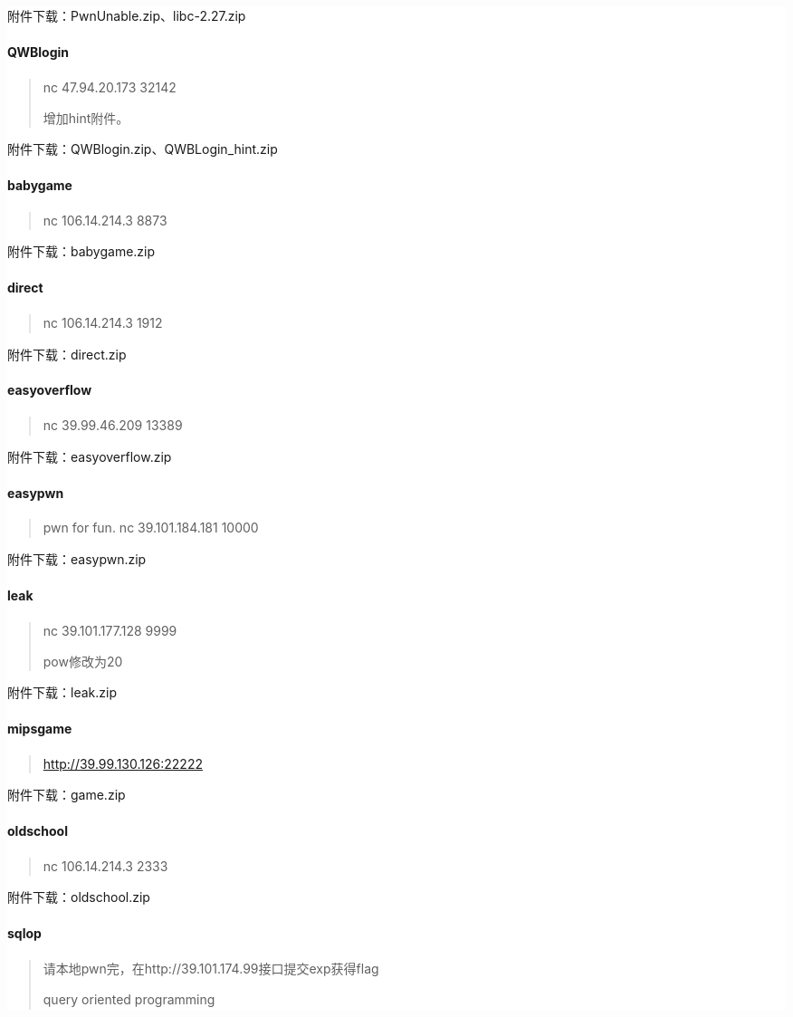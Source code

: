 附件下载：PwnUnable.zip、libc-2.27.zip

#### QWBlogin

> nc 47.94.20.173 32142
>
> 增加hint附件。

附件下载：QWBlogin.zip、QWBLogin_hint.zip

#### babygame

> nc 106.14.214.3 8873

附件下载：babygame.zip

#### direct

> nc 106.14.214.3 1912

附件下载：direct.zip

#### easyoverflow

> nc 39.99.46.209 13389

附件下载：easyoverflow.zip

#### easypwn

> pwn for fun. nc 39.101.184.181 10000

附件下载：easypwn.zip

#### leak

> nc 39.101.177.128 9999
>
> pow修改为20

附件下载：leak.zip

#### mipsgame

> http://39.99.130.126:22222

附件下载：game.zip

#### oldschool

> nc 106.14.214.3 2333

附件下载：oldschool.zip

#### sqlop

> 请本地pwn完，在http://39.101.174.99接口提交exp获得flag
>
> query oriented programming
